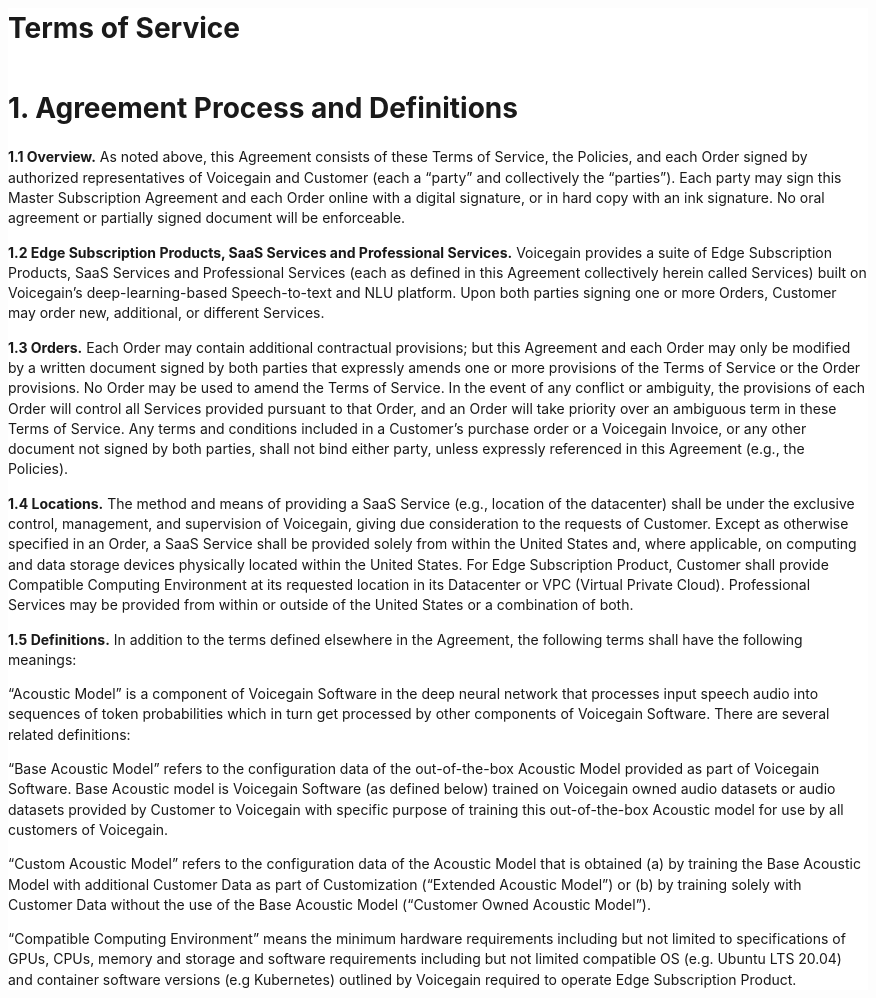 # Terms of Service

# 1. Agreement Process and Definitions

**1.1	Overview.** As noted above, this Agreement consists of these Terms of Service, the Policies, and each Order signed by authorized representatives of Voicegain and Customer (each a “party” and collectively the “parties”). Each party may sign this Master Subscription Agreement and each Order online with a digital signature, or in hard copy with an ink signature. No oral agreement or partially signed document will be enforceable.

**1.2	Edge Subscription Products, SaaS Services and Professional Services.** Voicegain provides a suite of Edge Subscription Products, SaaS Services and Professional Services (each as defined in this Agreement collectively herein called Services) built on Voicegain’s deep-learning-based Speech-to-text and NLU platform. Upon both parties signing one or more Orders, Customer may order new, additional, or different Services.

**1.3	Orders.** Each Order may contain additional contractual provisions; but this Agreement and each Order may only be modified by a written document signed by both parties that expressly amends one or more provisions of the Terms of Service or the Order provisions. No Order may be used to amend the Terms of Service. In the event of any conflict or ambiguity, the provisions of each Order will control all Services provided pursuant to that Order, and an Order will take priority over an ambiguous term in these Terms of Service. Any terms and conditions included in a Customer’s purchase order or a Voicegain Invoice, or any other document not signed by both parties, shall not bind either party, unless expressly referenced in this Agreement (e.g., the Policies).

**1.4	Locations.** The method and means of providing a SaaS Service (e.g., location of the datacenter) shall be under the exclusive control, management, and supervision of Voicegain, giving due consideration to the requests of Customer. Except as otherwise specified in an Order, a SaaS Service shall be provided solely from within the United States and, where applicable, on computing and data storage devices physically located within the United States. For Edge Subscription Product, Customer shall provide Compatible Computing Environment at its requested location in its Datacenter or VPC (Virtual Private Cloud). Professional Services may be provided from within or outside of the United States or a combination of both.

**1.5	Definitions.** In addition to the terms defined elsewhere in the Agreement, the following terms shall have the following meanings:

“Acoustic Model” is a component of Voicegain Software in the deep neural network that processes input speech audio into sequences of token probabilities which in turn get processed by other components of Voicegain Software. There are several related definitions:

“Base Acoustic Model” refers to the configuration data of the out-of-the-box Acoustic Model provided as part of Voicegain Software. Base Acoustic model is Voicegain Software (as defined below) trained on Voicegain owned audio datasets or audio datasets provided by Customer to Voicegain with specific purpose of training this out-of-the-box Acoustic model for use by all customers of Voicegain.

“Custom Acoustic Model” refers to the configuration data of the Acoustic Model that is obtained (a) by training the Base Acoustic Model with additional Customer Data as part of Customization (“Extended Acoustic Model”) or (b) by training solely with Customer Data without the use of the Base Acoustic Model (“Customer Owned Acoustic Model”). 

“Compatible Computing Environment” means the minimum hardware requirements including but not limited to specifications of GPUs, CPUs, memory and storage and software requirements including but not limited compatible OS (e.g. Ubuntu LTS 20.04) and container software versions (e.g Kubernetes) outlined by Voicegain required to operate Edge Subscription Product. 
